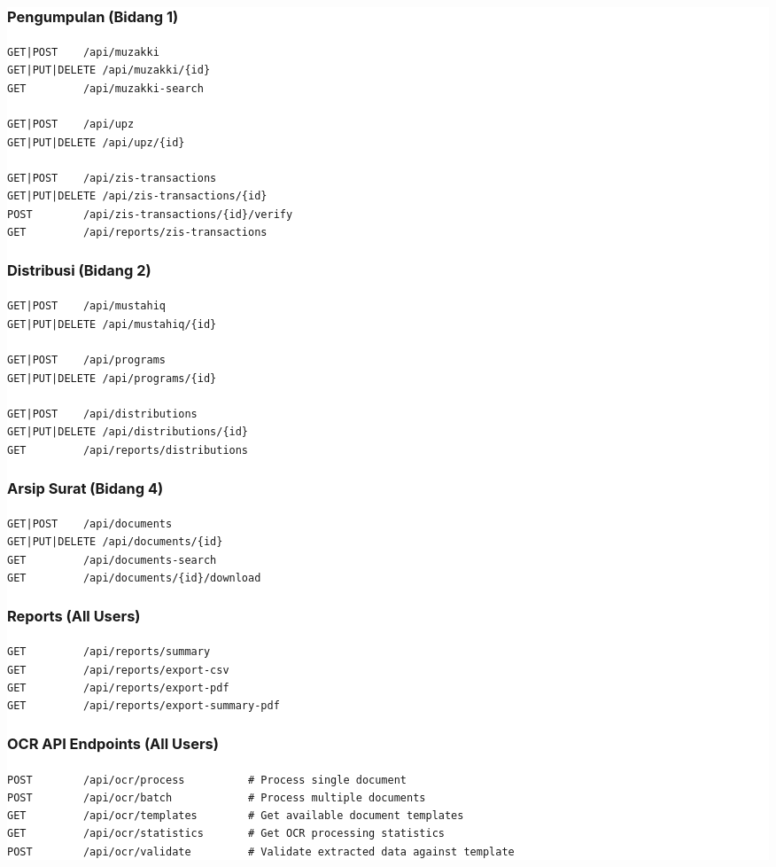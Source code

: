 ### Pengumpulan (Bidang 1)
```
GET|POST    /api/muzakki
GET|PUT|DELETE /api/muzakki/{id}
GET         /api/muzakki-search

GET|POST    /api/upz  
GET|PUT|DELETE /api/upz/{id}

GET|POST    /api/zis-transactions
GET|PUT|DELETE /api/zis-transactions/{id}
POST        /api/zis-transactions/{id}/verify
GET         /api/reports/zis-transactions
```

### Distribusi (Bidang 2)
```
GET|POST    /api/mustahiq
GET|PUT|DELETE /api/mustahiq/{id}

GET|POST    /api/programs
GET|PUT|DELETE /api/programs/{id}

GET|POST    /api/distributions
GET|PUT|DELETE /api/distributions/{id}
GET         /api/reports/distributions
```

### Arsip Surat (Bidang 4)
```
GET|POST    /api/documents
GET|PUT|DELETE /api/documents/{id}
GET         /api/documents-search
GET         /api/documents/{id}/download
```

### Reports (All Users)
```
GET         /api/reports/summary
GET         /api/reports/export-csv
GET         /api/reports/export-pdf
GET         /api/reports/export-summary-pdf
```

### OCR API Endpoints (All Users)
```
POST        /api/ocr/process          # Process single document
POST        /api/ocr/batch            # Process multiple documents
GET         /api/ocr/templates        # Get available document templates
GET         /api/ocr/statistics       # Get OCR processing statistics
POST        /api/ocr/validate         # Validate extracted data against template
```
